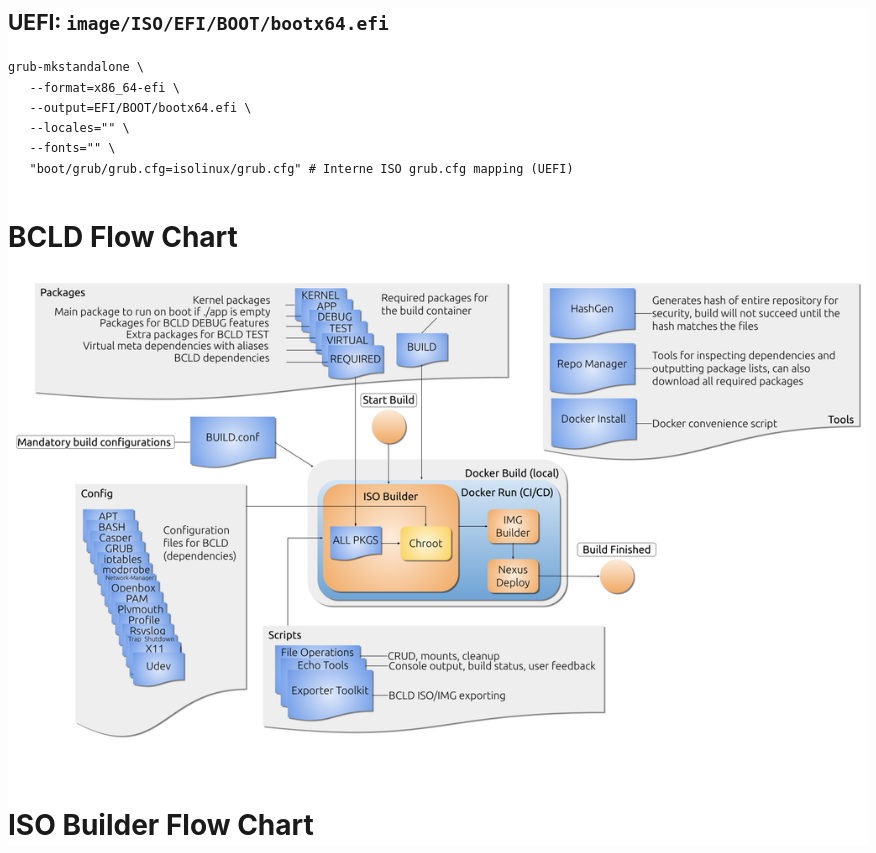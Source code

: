 ## UEFI: `image/ISO/EFI/BOOT/bootx64.efi`

```
grub-mkstandalone \
   --format=x86_64-efi \
   --output=EFI/BOOT/bootx64.efi \
   --locales="" \
   --fonts="" \
   "boot/grub/grub.cfg=isolinux/grub.cfg" # Interne ISO grub.cfg mapping (UEFI)
```

# BCLD Flow Chart
<img src="./BCLD_FLOW.png" alt="chart" width="1080"/>

# ISO Builder Flow Chart